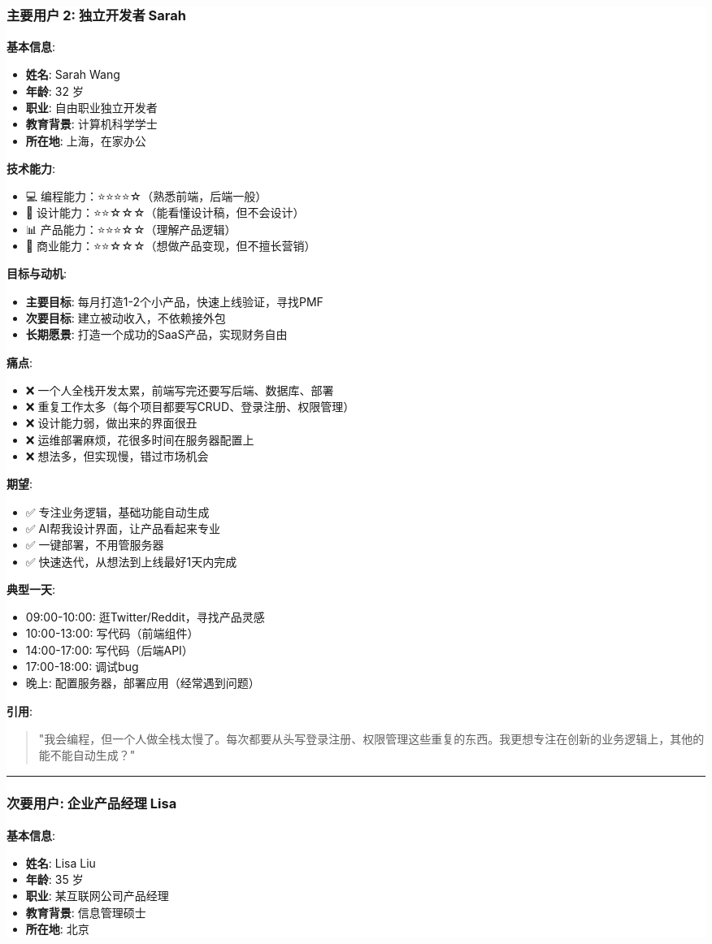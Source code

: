 
### 主要用户 2: 独立开发者 Sarah

**基本信息**:
- **姓名**: Sarah Wang
- **年龄**: 32 岁
- **职业**: 自由职业独立开发者
- **教育背景**: 计算机科学学士
- **所在地**: 上海，在家办公

**技术能力**:
- 💻 编程能力：⭐⭐⭐⭐☆（熟悉前端，后端一般）
- 🎨 设计能力：⭐⭐☆☆☆（能看懂设计稿，但不会设计）
- 📊 产品能力：⭐⭐⭐☆☆（理解产品逻辑）
- 💼 商业能力：⭐⭐☆☆☆（想做产品变现，但不擅长营销）

**目标与动机**:
- **主要目标**: 每月打造1-2个小产品，快速上线验证，寻找PMF
- **次要目标**: 建立被动收入，不依赖接外包
- **长期愿景**: 打造一个成功的SaaS产品，实现财务自由

**痛点**:
- ❌ 一个人全栈开发太累，前端写完还要写后端、数据库、部署
- ❌ 重复工作太多（每个项目都要写CRUD、登录注册、权限管理）
- ❌ 设计能力弱，做出来的界面很丑
- ❌ 运维部署麻烦，花很多时间在服务器配置上
- ❌ 想法多，但实现慢，错过市场机会

**期望**:
- ✅ 专注业务逻辑，基础功能自动生成
- ✅ AI帮我设计界面，让产品看起来专业
- ✅ 一键部署，不用管服务器
- ✅ 快速迭代，从想法到上线最好1天内完成

**典型一天**:
- 09:00-10:00: 逛Twitter/Reddit，寻找产品灵感
- 10:00-13:00: 写代码（前端组件）
- 14:00-17:00: 写代码（后端API）
- 17:00-18:00: 调试bug
- 晚上: 配置服务器，部署应用（经常遇到问题）

**引用**:
> "我会编程，但一个人做全栈太慢了。每次都要从头写登录注册、权限管理这些重复的东西。我更想专注在创新的业务逻辑上，其他的能不能自动生成？"

---

### 次要用户: 企业产品经理 Lisa

**基本信息**:
- **姓名**: Lisa Liu
- **年龄**: 35 岁
- **职业**: 某互联网公司产品经理
- **教育背景**: 信息管理硕士
- **所在地**: 北京
